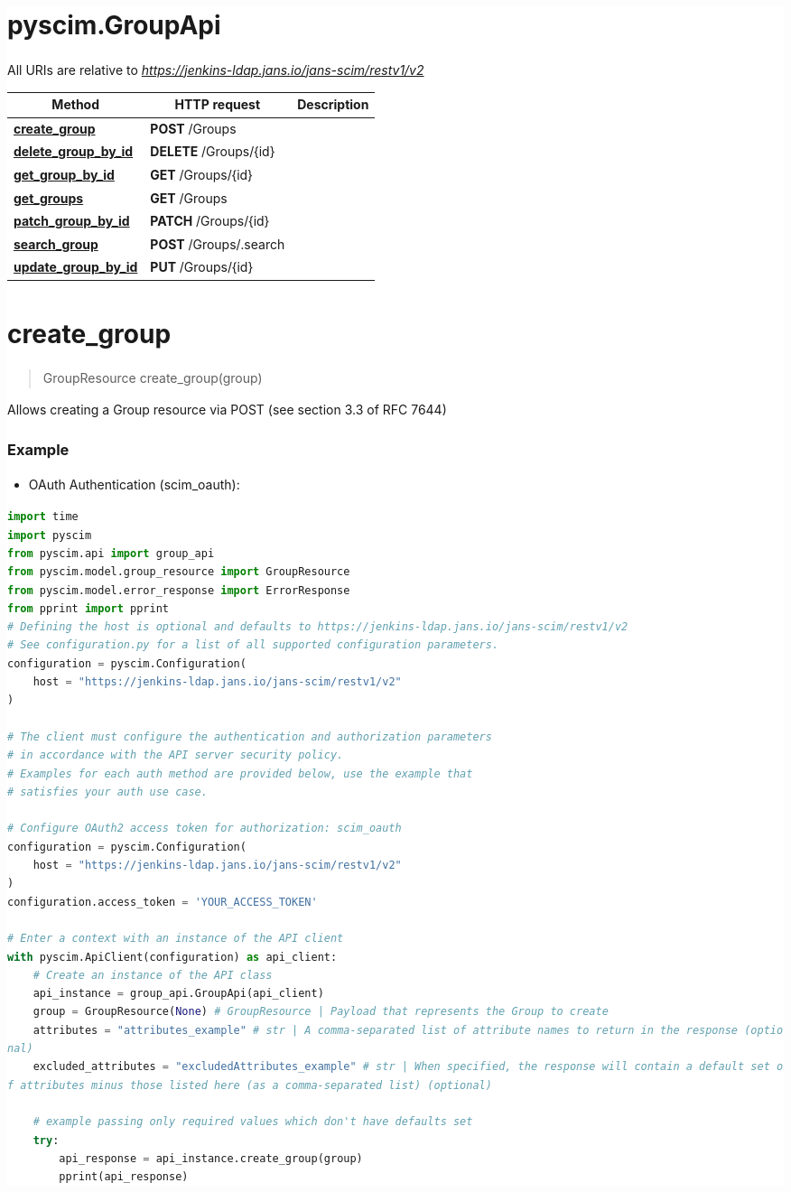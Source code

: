 # pyscim.GroupApi

All URIs are relative to *https://jenkins-ldap.jans.io/jans-scim/restv1/v2*

Method | HTTP request | Description
------------- | ------------- | -------------
[**create_group**](GroupApi.md#create_group) | **POST** /Groups | 
[**delete_group_by_id**](GroupApi.md#delete_group_by_id) | **DELETE** /Groups/{id} | 
[**get_group_by_id**](GroupApi.md#get_group_by_id) | **GET** /Groups/{id} | 
[**get_groups**](GroupApi.md#get_groups) | **GET** /Groups | 
[**patch_group_by_id**](GroupApi.md#patch_group_by_id) | **PATCH** /Groups/{id} | 
[**search_group**](GroupApi.md#search_group) | **POST** /Groups/.search | 
[**update_group_by_id**](GroupApi.md#update_group_by_id) | **PUT** /Groups/{id} | 


# **create_group**
> GroupResource create_group(group)



Allows creating a Group resource via POST (see section 3.3 of RFC 7644)

### Example

* OAuth Authentication (scim_oauth):

```python
import time
import pyscim
from pyscim.api import group_api
from pyscim.model.group_resource import GroupResource
from pyscim.model.error_response import ErrorResponse
from pprint import pprint
# Defining the host is optional and defaults to https://jenkins-ldap.jans.io/jans-scim/restv1/v2
# See configuration.py for a list of all supported configuration parameters.
configuration = pyscim.Configuration(
    host = "https://jenkins-ldap.jans.io/jans-scim/restv1/v2"
)

# The client must configure the authentication and authorization parameters
# in accordance with the API server security policy.
# Examples for each auth method are provided below, use the example that
# satisfies your auth use case.

# Configure OAuth2 access token for authorization: scim_oauth
configuration = pyscim.Configuration(
    host = "https://jenkins-ldap.jans.io/jans-scim/restv1/v2"
)
configuration.access_token = 'YOUR_ACCESS_TOKEN'

# Enter a context with an instance of the API client
with pyscim.ApiClient(configuration) as api_client:
    # Create an instance of the API class
    api_instance = group_api.GroupApi(api_client)
    group = GroupResource(None) # GroupResource | Payload that represents the Group to create
    attributes = "attributes_example" # str | A comma-separated list of attribute names to return in the response (optional)
    excluded_attributes = "excludedAttributes_example" # str | When specified, the response will contain a default set of attributes minus those listed here (as a comma-separated list) (optional)

    # example passing only required values which don't have defaults set
    try:
        api_response = api_instance.create_group(group)
        pprint(api_response)
```